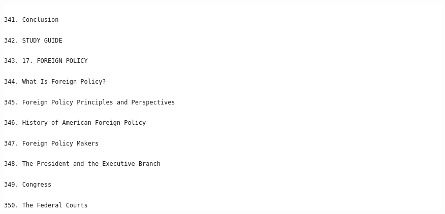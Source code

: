                                                                                                                                                                                                                                                                                                                                                                                                                                                                                                                                                                                 341. Conclusion
                                                                                                                                                                                                                                                                                                                                                                                                                                                                                                                                                                                342. STUDY GUIDE
                                                                                                                                                                                                                                                                                                                                                                                                                                                                                                                                                                                343. 17. FOREIGN POLICY
                                                                                                                                                                                                                                                                                                                                                                                                                                                                                                                                                                                344. What Is Foreign Policy?
                                                                                                                                                                                                                                                                                                                                                                                                                                                                                                                                                                                345. Foreign Policy Principles and Perspectives
                                                                                                                                                                                                                                                                                                                                                                                                                                                                                                                                                                                346. History of American Foreign Policy
                                                                                                                                                                                                                                                                                                                                                                                                                                                                                                                                                                                347. Foreign Policy Makers
                                                                                                                                                                                                                                                                                                                                                                                                                                                                                                                                                                                348. The President and the Executive Branch
                                                                                                                                                                                                                                                                                                                                                                                                                                                                                                                                                                                349. Congress
                                                                                                                                                                                                                                                                                                                                                                                                                                                                                                                                                                                350. The Federal Courts